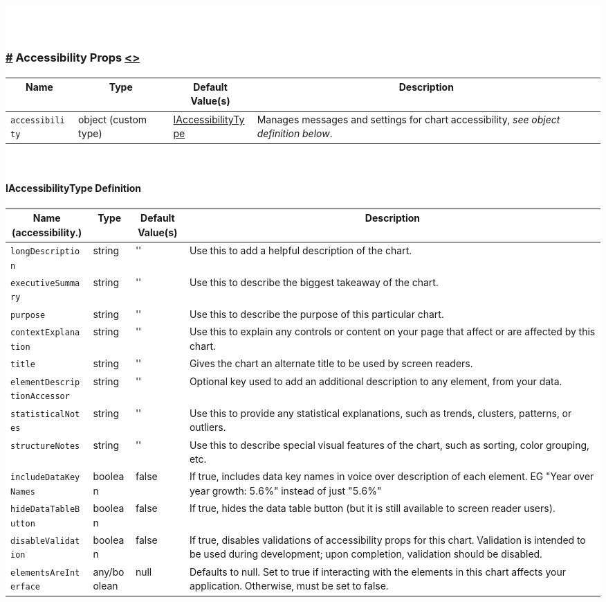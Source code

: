 <br>
<br>

### <a name="accessibility-props" href="#accessibility-props">#</a> Accessibility Props [<>](./src/components/alluvial-diagram/alluvial-diagram.tsx 'Source')

| Name            | Type                 | Default Value(s)                                 | Description                                                                           |
| --------------- | -------------------- | ------------------------------------------------ | ------------------------------------------------------------------------------------- |
| `accessibility` | object (custom type) | [IAccessibilityType](../types/src/prop-types.ts) | Manages messages and settings for chart accessibility, _see object definition below_. |

<br>

#### IAccessibilityType Definition

| Name (accessibility.)        | Type                                     | Default Value(s)      | Description                                                                                                                                                                                                                                                                |
| ---------------------------- | ---------------------------------------- | --------------------- | -------------------------------------------------------------------------------------------------------------------------------------------------------------------------------------------------------------------------------------------------------------------------- |
| `longDescription`            | string                                   | ''                    | Use this to add a helpful description of the chart.                                                                                                                                                                                                                        |
| `executiveSummary`           | string                                   | ''                    | Use this to describe the biggest takeaway of the chart.                                                                                                                                                                                                                    |
| `purpose`                    | string                                   | ''                    | Use this to describe the purpose of this particular chart.                                                                                                                                                                                                                 |
| `contextExplanation`         | string                                   | ''                    | Use this to explain any controls or content on your page that affect or are affected by this chart.                                                                                                                                                                        |
| `title`                      | string                                   | ''                    | Gives the chart an alternate title to be used by screen readers.                                                                                                                                                                                                           |
| `elementDescriptionAccessor` | string                                   | ''                    | Optional key used to add an additional description to any element, from your data.                                                                                                                                                                                         |
| `statisticalNotes`           | string                                   | ''                    | Use this to provide any statistical explanations, such as trends, clusters, patterns, or outliers.                                                                                                                                                                         |
| `structureNotes`             | string                                   | ''                    | Use this to describe special visual features of the chart, such as sorting, color grouping, etc.                                                                                                                                                                           |
| `includeDataKeyNames`        | boolean                                  | false                 | If true, includes data key names in voice over description of each element. EG "Year over year growth: 5.6%" instead of just "5.6%"                                                                                                                                        |
| `hideDataTableButton`        | boolean                                  | false                 | If true, hides the data table button (but it is still available to screen reader users).                                                                                                                                                                                   |
| `disableValidation`          | boolean                                  | false                 | If true, disables validations of accessibility props for this chart. Validation is intended to be used during development; upon completion, validation should be disabled.                                                                                                 |
| `elementsAreInterface`       | any/boolean                              | null                  | Defaults to null. Set to true if interacting with the elements in this chart affects your application. Otherwise, must be set to false.                                                                                                                                    |